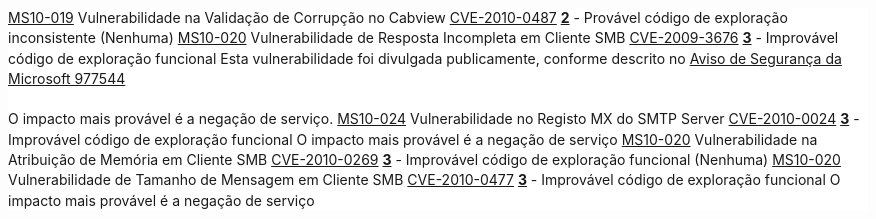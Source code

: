<td style="border:1px solid black;"><a href="http://go.microsoft.com/fwlink/?linkid=184933">MS10-019</a></td>
<td style="border:1px solid black;">Vulnerabilidade na Validação de Corrupção no Cabview</td>
<td style="border:1px solid black;"><a href="http://www.cve.mitre.org/cgi-bin/cvename.cgi?name=cve-2010-0487">CVE-2010-0487</a></td>
<td style="border:1px solid black;"><a href="http://technet.microsoft.com/en-us/security/cc998259.aspx"><strong>2</strong></a> - Provável código de exploração inconsistente</td>
<td style="border:1px solid black;">(Nenhuma)</td>
</tr>
<tr class="even">
<td style="border:1px solid black;"><a href="http://go.microsoft.com/fwlink/?linkid=184663">MS10-020</a></td>
<td style="border:1px solid black;">Vulnerabilidade de Resposta Incompleta em Cliente SMB</td>
<td style="border:1px solid black;"><a href="http://www.cve.mitre.org/cgi-bin/cvename.cgi?name=cve-2009-3676">CVE-2009-3676</a></td>
<td style="border:1px solid black;"><a href="http://technet.microsoft.com/en-us/security/cc998259.aspx"><strong>3</strong></a> - Improvável código de exploração funcional</td>
<td style="border:1px solid black;">Esta vulnerabilidade foi divulgada publicamente, conforme descrito no <a href="http://technet.microsoft.com/security/advisory/977544">Aviso de Segurança da Microsoft 977544</a><br />
<br />
O impacto mais provável é a negação de serviço.</td>
</tr>
<tr class="odd">
<td style="border:1px solid black;"><a href="http://go.microsoft.com/fwlink/?linkid=167307">MS10-024</a></td>
<td style="border:1px solid black;">Vulnerabilidade no Registo MX do SMTP Server</td>
<td style="border:1px solid black;"><a href="http://www.cve.mitre.org/cgi-bin/cvename.cgi?name=cve-2010-0024">CVE-2010-0024</a></td>
<td style="border:1px solid black;"><a href="http://technet.microsoft.com/en-us/security/cc998259.aspx"><strong>3</strong></a> - Improvável código de exploração funcional</td>
<td style="border:1px solid black;">O impacto mais provável é a negação de serviço</td>
</tr>
<tr class="even">
<td style="border:1px solid black;"><a href="http://go.microsoft.com/fwlink/?linkid=184663">MS10-020</a></td>
<td style="border:1px solid black;">Vulnerabilidade na Atribuição de Memória em Cliente SMB</td>
<td style="border:1px solid black;"><a href="http://www.cve.mitre.org/cgi-bin/cvename.cgi?name=cve-2010-0269">CVE-2010-0269</a></td>
<td style="border:1px solid black;"><a href="http://technet.microsoft.com/en-us/security/cc998259.aspx"><strong>3</strong></a> - Improvável código de exploração funcional</td>
<td style="border:1px solid black;">(Nenhuma)</td>
</tr>
<tr class="odd">
<td style="border:1px solid black;"><a href="http://go.microsoft.com/fwlink/?linkid=184663">MS10-020</a></td>
<td style="border:1px solid black;">Vulnerabilidade de Tamanho de Mensagem em Cliente SMB</td>
<td style="border:1px solid black;"><a href="http://www.cve.mitre.org/cgi-bin/cvename.cgi?name=cve-2010-0477">CVE-2010-0477</a></td>
<td style="border:1px solid black;"><a href="http://technet.microsoft.com/en-us/security/cc998259.aspx"><strong>3</strong></a> - Improvável código de exploração funcional</td>
<td style="border:1px solid black;">O impacto mais provável é a negação de serviço</td>
</tr>
</tbody>
</table>
  